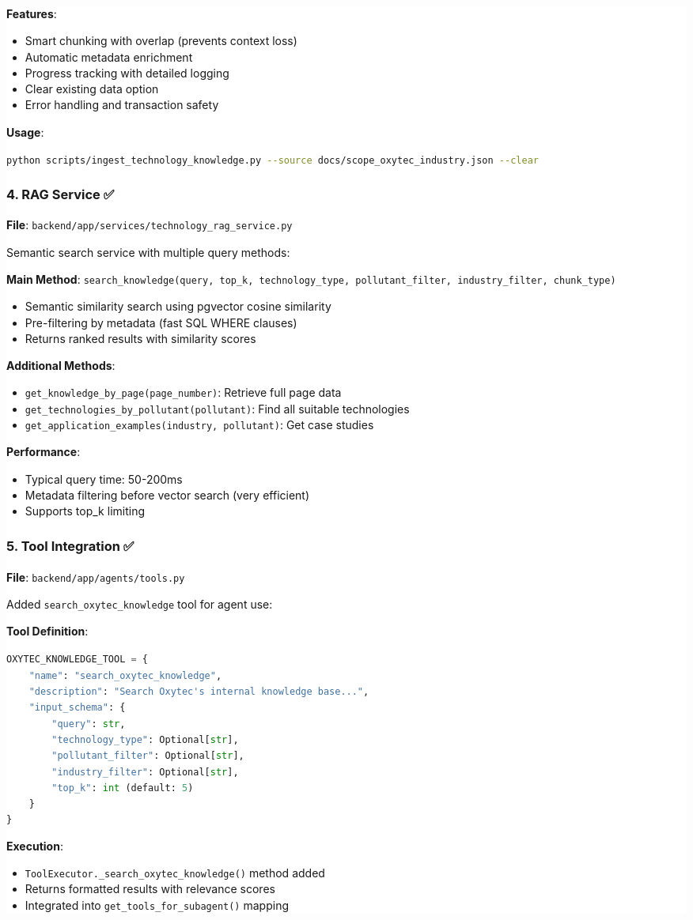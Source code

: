 **Features**:
- Smart chunking with overlap (prevents context loss)
- Automatic metadata enrichment
- Progress tracking with detailed logging
- Clear existing data option
- Error handling and transaction safety

**Usage**:
```bash
python scripts/ingest_technology_knowledge.py --source docs/scope_oxytec_industry.json --clear
```

### 4. RAG Service ✅

**File**: `backend/app/services/technology_rag_service.py`

Semantic search service with multiple query methods:

**Main Method**: `search_knowledge(query, top_k, technology_type, pollutant_filter, industry_filter, chunk_type)`
- Semantic similarity search using pgvector cosine similarity
- Pre-filtering by metadata (fast SQL WHERE clauses)
- Returns ranked results with similarity scores

**Additional Methods**:
- `get_knowledge_by_page(page_number)`: Retrieve full page data
- `get_technologies_by_pollutant(pollutant)`: Find all suitable technologies
- `get_application_examples(industry, pollutant)`: Get case studies

**Performance**:
- Typical query time: 50-200ms
- Metadata filtering before vector search (very efficient)
- Supports top_k limiting

### 5. Tool Integration ✅

**File**: `backend/app/agents/tools.py`

Added `search_oxytec_knowledge` tool for agent use:

**Tool Definition**:
```python
OXYTEC_KNOWLEDGE_TOOL = {
    "name": "search_oxytec_knowledge",
    "description": "Search Oxytec's internal knowledge base...",
    "input_schema": {
        "query": str,
        "technology_type": Optional[str],
        "pollutant_filter": Optional[str],
        "industry_filter": Optional[str],
        "top_k": int (default: 5)
    }
}
```

**Execution**:
- `ToolExecutor._search_oxytec_knowledge()` method added
- Returns formatted results with relevance scores
- Integrated into `get_tools_for_subagent()` mapping
